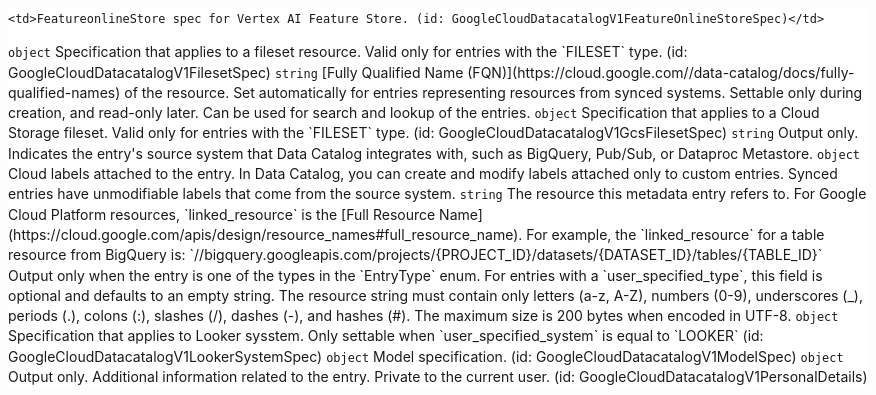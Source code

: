     <td>FeatureonlineStore spec for Vertex AI Feature Store. (id: GoogleCloudDatacatalogV1FeatureOnlineStoreSpec)</td>
</tr>
<tr>
    <td><CopyableCode code="filesetSpec" /></td>
    <td><code>object</code></td>
    <td>Specification that applies to a fileset resource. Valid only for entries with the `FILESET` type. (id: GoogleCloudDatacatalogV1FilesetSpec)</td>
</tr>
<tr>
    <td><CopyableCode code="fullyQualifiedName" /></td>
    <td><code>string</code></td>
    <td>[Fully Qualified Name (FQN)](https://cloud.google.com//data-catalog/docs/fully-qualified-names) of the resource. Set automatically for entries representing resources from synced systems. Settable only during creation, and read-only later. Can be used for search and lookup of the entries. </td>
</tr>
<tr>
    <td><CopyableCode code="gcsFilesetSpec" /></td>
    <td><code>object</code></td>
    <td>Specification that applies to a Cloud Storage fileset. Valid only for entries with the `FILESET` type. (id: GoogleCloudDatacatalogV1GcsFilesetSpec)</td>
</tr>
<tr>
    <td><CopyableCode code="integratedSystem" /></td>
    <td><code>string</code></td>
    <td>Output only. Indicates the entry's source system that Data Catalog integrates with, such as BigQuery, Pub/Sub, or Dataproc Metastore.</td>
</tr>
<tr>
    <td><CopyableCode code="labels" /></td>
    <td><code>object</code></td>
    <td>Cloud labels attached to the entry. In Data Catalog, you can create and modify labels attached only to custom entries. Synced entries have unmodifiable labels that come from the source system.</td>
</tr>
<tr>
    <td><CopyableCode code="linkedResource" /></td>
    <td><code>string</code></td>
    <td>The resource this metadata entry refers to. For Google Cloud Platform resources, `linked_resource` is the [Full Resource Name] (https://cloud.google.com/apis/design/resource_names#full_resource_name). For example, the `linked_resource` for a table resource from BigQuery is: `//bigquery.googleapis.com/projects/&#123;PROJECT_ID&#125;/datasets/&#123;DATASET_ID&#125;/tables/&#123;TABLE_ID&#125;` Output only when the entry is one of the types in the `EntryType` enum. For entries with a `user_specified_type`, this field is optional and defaults to an empty string. The resource string must contain only letters (a-z, A-Z), numbers (0-9), underscores (_), periods (.), colons (:), slashes (/), dashes (-), and hashes (#). The maximum size is 200 bytes when encoded in UTF-8.</td>
</tr>
<tr>
    <td><CopyableCode code="lookerSystemSpec" /></td>
    <td><code>object</code></td>
    <td>Specification that applies to Looker sysstem. Only settable when `user_specified_system` is equal to `LOOKER` (id: GoogleCloudDatacatalogV1LookerSystemSpec)</td>
</tr>
<tr>
    <td><CopyableCode code="modelSpec" /></td>
    <td><code>object</code></td>
    <td>Model specification. (id: GoogleCloudDatacatalogV1ModelSpec)</td>
</tr>
<tr>
    <td><CopyableCode code="personalDetails" /></td>
    <td><code>object</code></td>
    <td>Output only. Additional information related to the entry. Private to the current user. (id: GoogleCloudDatacatalogV1PersonalDetails)</td>
</tr>